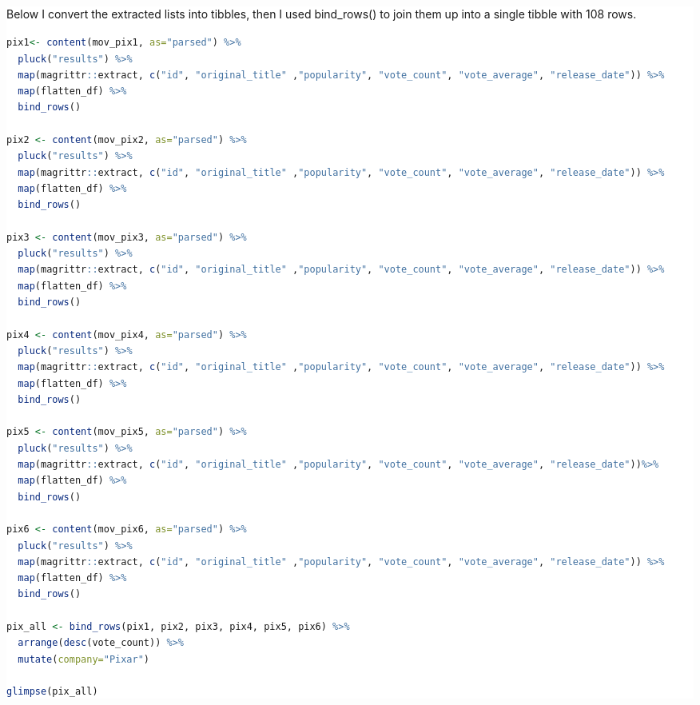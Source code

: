 Below I convert the extracted lists into tibbles, then I used
bind\_rows() to join them up into a single tibble with 108 rows.

``` r
pix1<- content(mov_pix1, as="parsed") %>% 
  pluck("results") %>% 
  map(magrittr::extract, c("id", "original_title" ,"popularity", "vote_count", "vote_average", "release_date")) %>% 
  map(flatten_df) %>% 
  bind_rows()

pix2 <- content(mov_pix2, as="parsed") %>% 
  pluck("results") %>% 
  map(magrittr::extract, c("id", "original_title" ,"popularity", "vote_count", "vote_average", "release_date")) %>% 
  map(flatten_df) %>% 
  bind_rows()

pix3 <- content(mov_pix3, as="parsed") %>% 
  pluck("results") %>% 
  map(magrittr::extract, c("id", "original_title" ,"popularity", "vote_count", "vote_average", "release_date")) %>% 
  map(flatten_df) %>% 
  bind_rows()

pix4 <- content(mov_pix4, as="parsed") %>% 
  pluck("results") %>% 
  map(magrittr::extract, c("id", "original_title" ,"popularity", "vote_count", "vote_average", "release_date")) %>% 
  map(flatten_df) %>% 
  bind_rows()

pix5 <- content(mov_pix5, as="parsed") %>% 
  pluck("results") %>% 
  map(magrittr::extract, c("id", "original_title" ,"popularity", "vote_count", "vote_average", "release_date"))%>%
  map(flatten_df) %>% 
  bind_rows()

pix6 <- content(mov_pix6, as="parsed") %>% 
  pluck("results") %>% 
  map(magrittr::extract, c("id", "original_title" ,"popularity", "vote_count", "vote_average", "release_date")) %>% 
  map(flatten_df) %>% 
  bind_rows()

pix_all <- bind_rows(pix1, pix2, pix3, pix4, pix5, pix6) %>% 
  arrange(desc(vote_count)) %>% 
  mutate(company="Pixar")

glimpse(pix_all)
```
